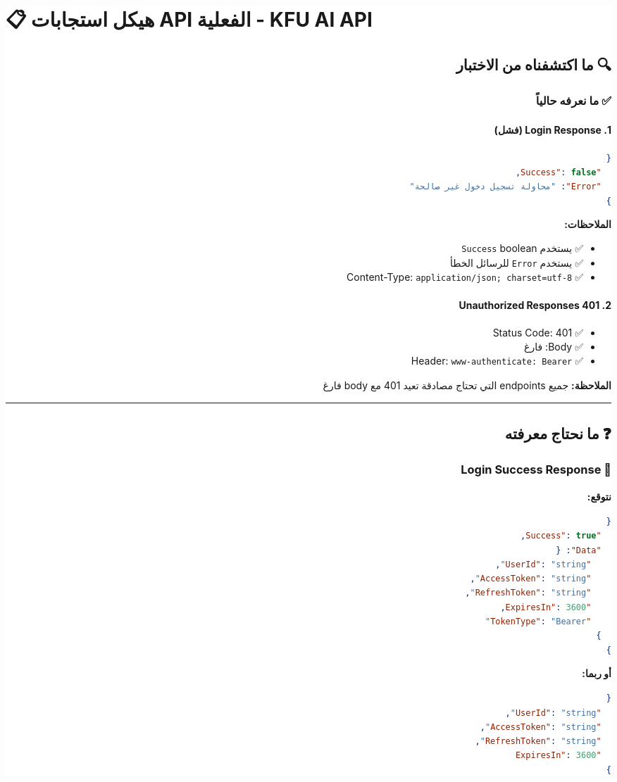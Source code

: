 # 📋 هيكل استجابات API الفعلية - KFU AI API

<div dir="rtl">

## 🔍 ما اكتشفناه من الاختبار

### ✅ ما نعرفه حالياً

#### 1. Login Response (فشل)
```json
{
  "Success": false,
  "Error": "محاولة تسجيل دخول غير صالحة"
}
```

**الملاحظات:**
- ✅ يستخدم `Success` boolean
- ✅ يستخدم `Error` للرسائل الخطأ
- ✅ Content-Type: `application/json; charset=utf-8`

#### 2. 401 Unauthorized Responses
- ✅ Status Code: 401
- ✅ Body: فارغ
- ✅ Header: `www-authenticate: Bearer`

**الملاحظة:** جميع endpoints التي تحتاج مصادقة تعيد 401 مع body فارغ

---

## ❓ ما نحتاج معرفته

### 🔐 Login Success Response

**نتوقع:**
```json
{
  "Success": true,
  "Data": {
    "UserId": "string",
    "AccessToken": "string",
    "RefreshToken": "string",
    "ExpiresIn": 3600,
    "TokenType": "Bearer"
  }
}
```

**أو ربما:**
```json
{
  "UserId": "string",
  "AccessToken": "string",
  "RefreshToken": "string",
  "ExpiresIn": 3600
}
```
